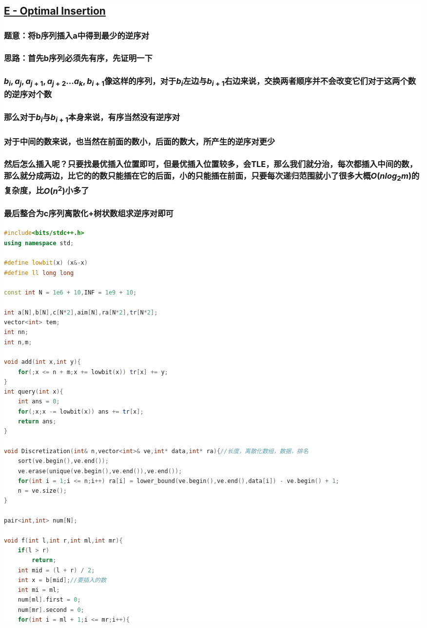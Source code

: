 ## [E - Optimal Insertion](https://vjudge.net/problem/CodeForces-1601C)

### 题意：将b序列插入a中得到最少的逆序对

### 思路：首先b序列必须先有序，先证明一下

### $b_i,a_j,a_{j+1},a_{j+2}...a_{k},b_{i+1}$像这样的序列，对于$b_i$左边与$b_{i+1}$右边来说，交换两者顺序并不会改变它们对于这两个数的逆序对个数

### 那么对于$b_i$与$b_{i+1}$本身来说，有序当然没有逆序对

### 对于中间的数来说，也当然在前面的数小，后面的数大，所产生的逆序对更少

### 然后怎么插入呢？只要找最优插入位置即可，但最优插入位置较多，会TLE，那么我们就分治，每次都插入中间的数，那么就分成两边，比它的的数只能插在它的后面，小的只能插在前面，只要每次递归范围就小了很多大概$O(nlog_2m)$的复杂度，比$O(n^2)$小多了

### 最后整合为c序列离散化+树状数组求逆序对即可

```cpp
#include<bits/stdc++.h>
using namespace std;

#define lowbit(x) (x&-x)
#define ll long long

const int N = 1e6 + 10,INF = 1e9 + 10;

int a[N],b[N],c[N*2],aim[N],ra[N*2],tr[N*2];
vector<int> tem;
int nn;
int n,m;

void add(int x,int y){
	for(;x <= n + m;x += lowbit(x)) tr[x] += y;
}
int query(int x){
	int ans = 0;
	for(;x;x -= lowbit(x)) ans += tr[x];
	return ans;
}

void Discretization(int& n,vector<int>& ve,int* data,int* ra){//长度，离散化数组，数据，排名
	sort(ve.begin(),ve.end());
	ve.erase(unique(ve.begin(),ve.end()),ve.end());
	for(int i = 1;i <= n;i++) ra[i] = lower_bound(ve.begin(),ve.end(),data[i]) - ve.begin() + 1;
	n = ve.size();
}

pair<int,int> num[N];

void f(int l,int r,int ml,int mr){
	if(l > r)
		return;
	int mid = (l + r) / 2;
	int x = b[mid];//要插入的数
	int mi = ml;
	num[ml].first = 0;
	num[mr].second = 0;
	for(int i = ml + 1;i <= mr;i++){
```